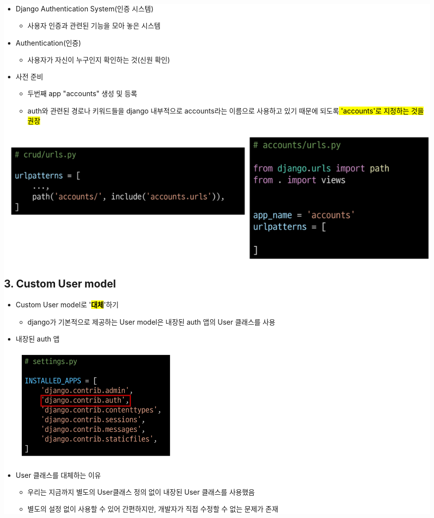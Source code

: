 - Django Authentication System(인증 시스템)
  
  - 사용자 인증과 관련된 기능을 모아 놓은 시스템

- Authentication(인증)
  
  - 사용자가 자신이 누구인지 확인하는 것(신원 확인)

- 사전 준비
  
  - 두번째 app "accounts" 생성 및 등록
  
  - auth와 관련된 경로나 키워드들을 django 내부적으로 accounts라는 이름으로 사용하고 있기 때문에 되도록<mark> 'accounts'로 지정하는 것을 권장</mark>

<img title="" src="./img/auth pre.png" alt="">

## 3. Custom User model

- Custom User model로 '<mark>**대체**</mark>'하기
  
  - django가 기본적으로 제공하는 User model은 내장된 auth 앱의 User 클래스를 사용

- 내장된 auth 앱
  
  <img title="" src="./img/builtin auth.png" alt="">

- User 클래스를 대체하는 이유
  
  - 우리는 지금까지 별도의 User클래스 정의 없이 내장된 User 클래스를 사용했음
  
  - 별도의 설정 없이 사용할 수 있어 간편하지만, 개발자가 직접 수정할 수 없는 문제가 존재
  